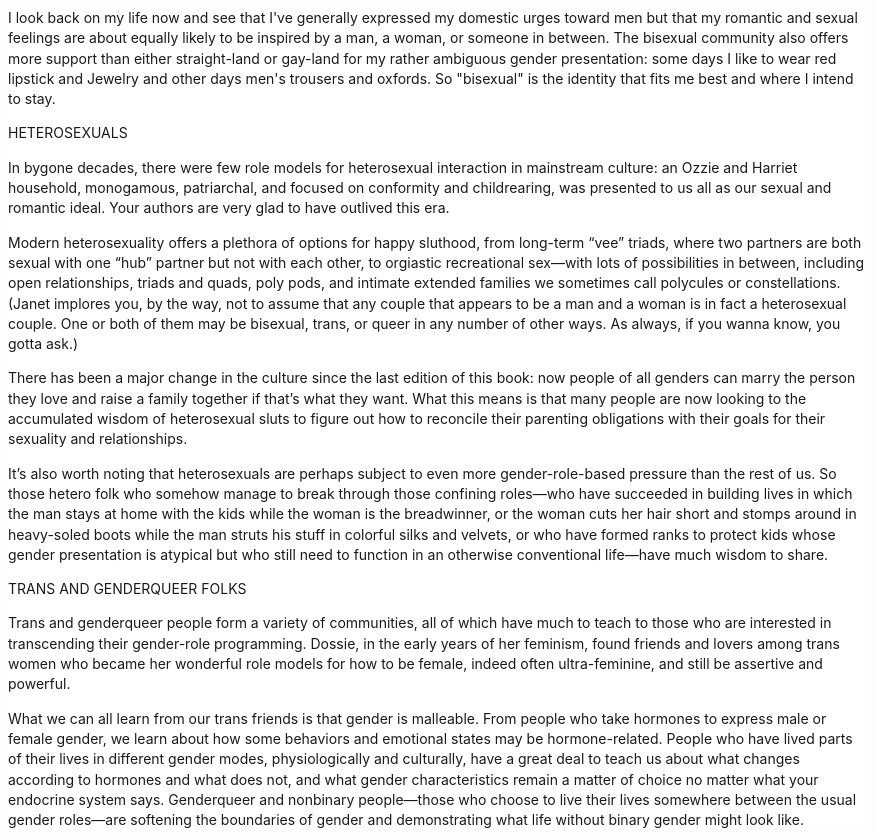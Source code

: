 I look back on my life now and see that I've generally expressed my domestic
urges toward men but that my romantic and sexual feelings are about equally
likely to be inspired by a man, a woman, or someone in between. The bisexual
community also offers more support than either straight-land or gay-land for
my rather ambiguous gender presentation: some days I like to wear red lipstick
and Jewelry and other days men's trousers and oxfords. So "bisexual" is the
identity that fits me best and where I intend to stay.

HETEROSEXUALS

In bygone decades, there were few role models for heterosexual interaction in
mainstream culture: an Ozzie and Harriet household, monogamous, patriarchal,
and focused on conformity and childrearing, was presented to us all as our sexual
and romantic ideal. Your authors are very glad to have outlived this era.

Modern heterosexuality offers a plethora of options for happy sluthood, from
long-term “vee” triads, where two partners are both sexual with one “hub” partner
but not with each other, to orgiastic recreational sex—with lots of possibilities in
between, including open relationships, triads and quads, poly pods, and intimate
extended families we sometimes call polycules or constellations. (Janet implores you,
by the way, not to assume that any couple that appears to be a man and a woman is
in fact a heterosexual couple. One or both of them may be bisexual, trans, or queer
in any number of other ways. As always, if you wanna know, you gotta ask.)

There has been a major change in the culture since the last edition of this book:
now people of all genders can marry the person they love and raise a family
together if that’s what they want. What this means is that many people are now
looking to the accumulated wisdom of heterosexual sluts to figure out how to
reconcile their parenting obligations with their goals for their sexuality and
relationships.

It’s also worth noting that heterosexuals are perhaps subject to even more
gender-role-based pressure than the rest of us. So those hetero folk who somehow
manage to break through those confining roles—who have succeeded in building
lives in which the man stays at home with the kids while the woman is the
breadwinner, or the woman cuts her hair short and stomps around in heavy-soled
boots while the man struts his stuff in colorful silks and velvets, or who have
formed ranks to protect kids whose gender presentation is atypical but who still
need to function in an otherwise conventional life—have much wisdom to share.


TRANS AND GENDERQUEER FOLKS


Trans and genderqueer people form a variety of communities, all of which have
much to teach to those who are interested in transcending their gender-role
programming. Dossie, in the early years of her feminism, found friends and lovers
among trans women who became her wonderful role models for how to be female,
indeed often ultra-feminine, and still be assertive and powerful.

What we can all learn from our trans friends is that gender is malleable. From
people who take hormones to express male or female gender, we learn about how
some behaviors and emotional states may be hormone-related. People who have
lived parts of their lives in different gender modes, physiologically and culturally,
have a great deal to teach us about what changes according to hormones and what
does not, and what gender characteristics remain a matter of choice no matter
what your endocrine system says. Genderqueer and nonbinary people—those who
choose to live their lives somewhere between the usual gender roles—are softening
the boundaries of gender and demonstrating what life without binary gender
might look like.
